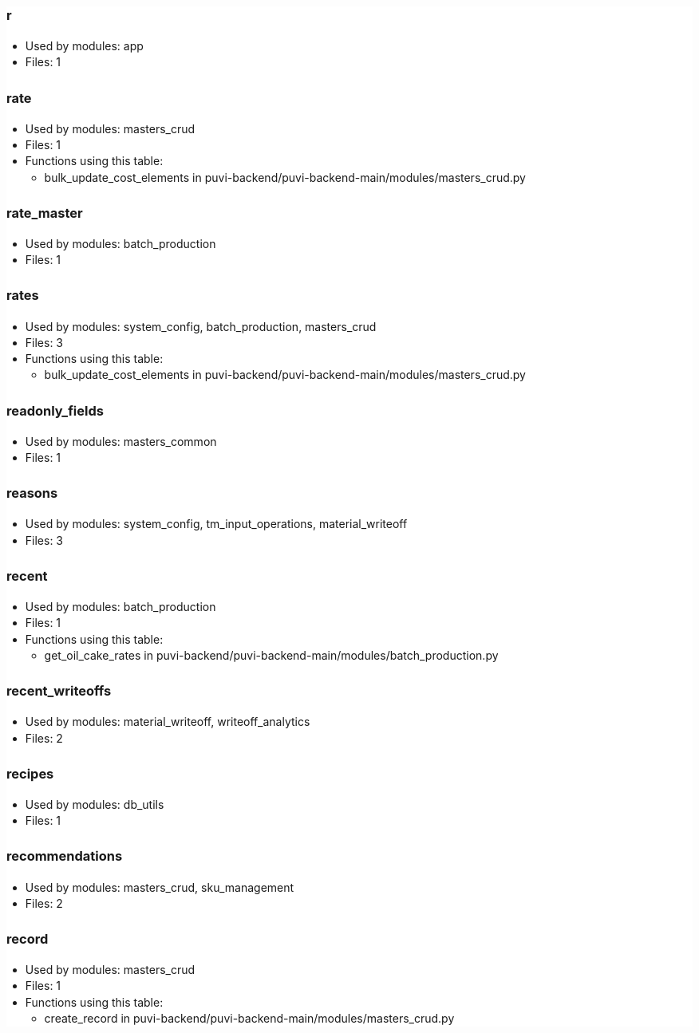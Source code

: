 ### r
- Used by modules: app
- Files: 1

### rate
- Used by modules: masters_crud
- Files: 1
- Functions using this table:
  - bulk_update_cost_elements in puvi-backend/puvi-backend-main/modules/masters_crud.py

### rate_master
- Used by modules: batch_production
- Files: 1

### rates
- Used by modules: system_config, batch_production, masters_crud
- Files: 3
- Functions using this table:
  - bulk_update_cost_elements in puvi-backend/puvi-backend-main/modules/masters_crud.py

### readonly_fields
- Used by modules: masters_common
- Files: 1

### reasons
- Used by modules: system_config, tm_input_operations, material_writeoff
- Files: 3

### recent
- Used by modules: batch_production
- Files: 1
- Functions using this table:
  - get_oil_cake_rates in puvi-backend/puvi-backend-main/modules/batch_production.py

### recent_writeoffs
- Used by modules: material_writeoff, writeoff_analytics
- Files: 2

### recipes
- Used by modules: db_utils
- Files: 1

### recommendations
- Used by modules: masters_crud, sku_management
- Files: 2

### record
- Used by modules: masters_crud
- Files: 1
- Functions using this table:
  - create_record in puvi-backend/puvi-backend-main/modules/masters_crud.py
